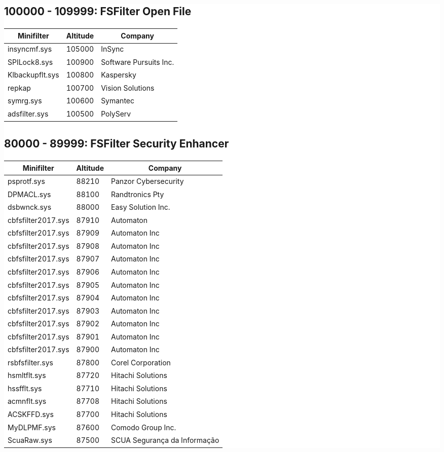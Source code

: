 ## <span id="100000_-_109999__FSFilter_Open_File"></span><span id="100000_-_109999__fsfilter_open_file"></span><span id="100000_-_109999__FSFILTER_OPEN_FILE"></span>100000 - 109999: FSFilter Open File

| Minifilter                  | Altitude | Company                                 |
------------------------------|----------|-----------------------------------------|
| insyncmf.sys | 105000 | InSync |
| SPILock8.sys | 100900 | Software Pursuits Inc. |
| Klbackupflt.sys | 100800 | Kaspersky |
| repkap | 100700 | Vision Solutions |
| symrg.sys | 100600 | Symantec |
| adsfilter.sys | 100500 | PolyServ |

## <span id="80000_-_89999__FSFilter_Security_Enhancer"></span><span id="80000_-_89999__fsfilter_security_enhancer"></span><span id="80000_-_89999__FSFILTER_SECURITY_ENHANCER"></span>80000 - 89999: FSFilter Security Enhancer

| Minifilter                  | Altitude | Company                                 |
------------------------------|----------|-----------------------------------------|
| psprotf.sys | 88210 | Panzor Cybersecurity |
| DPMACL.sys | 88100 | Randtronics Pty |
| dsbwnck.sys | 88000 | Easy Solution Inc. |
| cbfsfilter2017.sys | 87910 | Automaton |
| cbfsfilter2017.sys | 87909 | Automaton Inc |
| cbfsfilter2017.sys | 87908 | Automaton Inc |
| cbfsfilter2017.sys | 87907 | Automaton Inc |
| cbfsfilter2017.sys | 87906 | Automaton Inc |
| cbfsfilter2017.sys | 87905 | Automaton Inc |
| cbfsfilter2017.sys | 87904 | Automaton Inc |
| cbfsfilter2017.sys | 87903 | Automaton Inc |
| cbfsfilter2017.sys | 87902 | Automaton Inc |
| cbfsfilter2017.sys | 87901 | Automaton Inc |
| cbfsfilter2017.sys | 87900 | Automaton Inc |
| rsbfsfilter.sys | 87800 | Corel Corporation |
| hsmltflt.sys | 87720 | Hitachi Solutions |
| hssfflt.sys | 87710 | Hitachi Solutions |
| acmnflt.sys | 87708 | Hitachi Solutions |
| ACSKFFD.sys | 87700 | Hitachi Solutions |
| MyDLPMF.sys | 87600 | Comodo Group Inc. |
| ScuaRaw.sys | 87500 | SCUA Seguran&#231;a da Informa&#231;&#227;o |